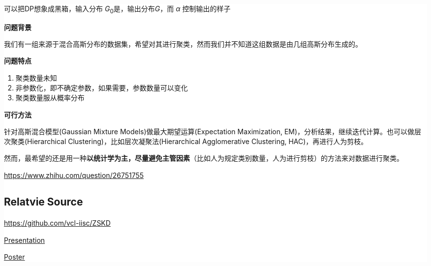 可以把DP想象成黑箱，输入分布 $G_0$是，输出分布$G$，而 $\alpha$ 控制输出的样子

**问题背景**

我们有一组来源于混合高斯分布的数据集，希望对其进行聚类，然而我们并不知道这组数据是由几组高斯分布生成的。

**问题特点**

1. 聚类数量未知
2. 非参数化，即不确定参数，如果需要，参数数量可以变化
3. 聚类数量服从概率分布

**可行方法**

针对高斯混合模型(Gaussian Mixture Models)做最大期望运算(Expectation Maximization, EM)，分析结果，继续迭代计算。也可以做层次聚类(Hierarchical Clustering)，比如层次凝聚法(Hierarchical Agglomerative Clustering, HAC)，再进行人为剪枝。

然而，最希望的还是用一种**以统计学为主，尽量避免主管因素**（比如人为规定类别数量，人为进行剪枝）的方法来对数据进行聚类。



https://www.zhihu.com/question/26751755

## **Relatvie Source**

https://github.com/vcl-iisc/ZSKD

[Presentation](https://icml.cc/media/Slides/icml/2019/grandball(13-11-00)-13-11-30-4371-zero-shot_knowl.pdf)

[Poster](https://drive.google.com/file/d/1ZMCUPnJ3epCtLov26mVttmJT5OQB2HwK/view)
